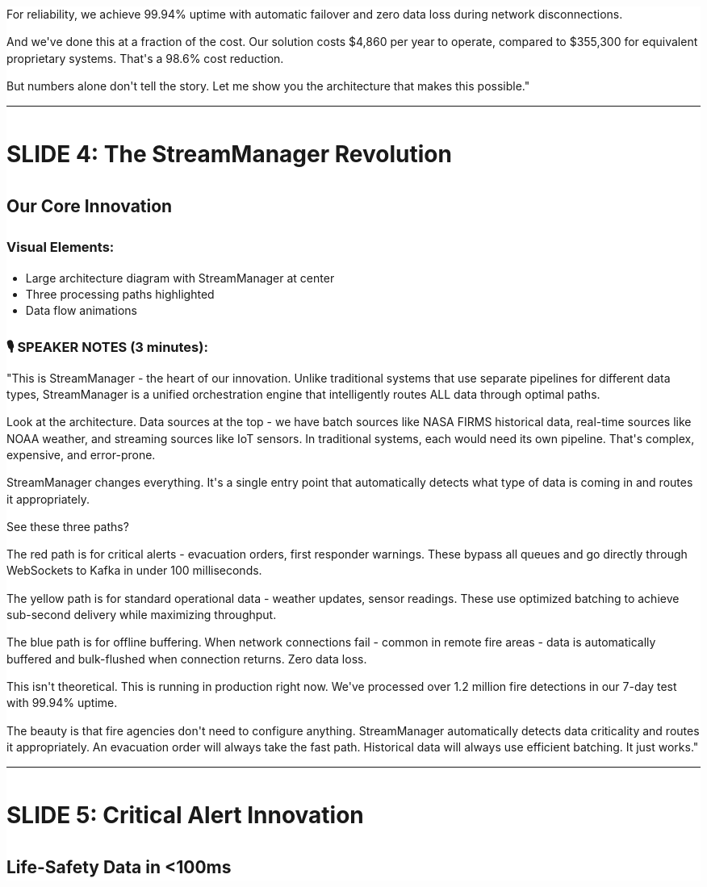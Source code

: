 For reliability, we achieve 99.94% uptime with automatic failover and zero data loss during network disconnections.

And we've done this at a fraction of the cost. Our solution costs $4,860 per year to operate, compared to $355,300 for equivalent proprietary systems. That's a 98.6% cost reduction.

But numbers alone don't tell the story. Let me show you the architecture that makes this possible."

---

# SLIDE 4: The StreamManager Revolution
## Our Core Innovation

### Visual Elements:
- Large architecture diagram with StreamManager at center
- Three processing paths highlighted
- Data flow animations

### 🎙️ SPEAKER NOTES (3 minutes):

"This is StreamManager - the heart of our innovation. Unlike traditional systems that use separate pipelines for different data types, StreamManager is a unified orchestration engine that intelligently routes ALL data through optimal paths.

Look at the architecture. Data sources at the top - we have batch sources like NASA FIRMS historical data, real-time sources like NOAA weather, and streaming sources like IoT sensors. In traditional systems, each would need its own pipeline. That's complex, expensive, and error-prone.

StreamManager changes everything. It's a single entry point that automatically detects what type of data is coming in and routes it appropriately.

See these three paths?

The red path is for critical alerts - evacuation orders, first responder warnings. These bypass all queues and go directly through WebSockets to Kafka in under 100 milliseconds.

The yellow path is for standard operational data - weather updates, sensor readings. These use optimized batching to achieve sub-second delivery while maximizing throughput.

The blue path is for offline buffering. When network connections fail - common in remote fire areas - data is automatically buffered and bulk-flushed when connection returns. Zero data loss.

This isn't theoretical. This is running in production right now. We've processed over 1.2 million fire detections in our 7-day test with 99.94% uptime.

The beauty is that fire agencies don't need to configure anything. StreamManager automatically detects data criticality and routes it appropriately. An evacuation order will always take the fast path. Historical data will always use efficient batching. It just works."

---

# SLIDE 5: Critical Alert Innovation
## Life-Safety Data in <100ms
